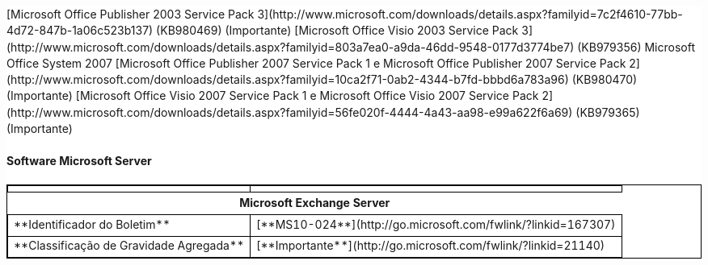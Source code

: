 </td>
<td style="border:1px solid black;">
[Microsoft Office Publisher 2003 Service Pack 3](http://www.microsoft.com/downloads/details.aspx?familyid=7c2f4610-77bb-4d72-847b-1a06c523b137)  
(KB980469)  
(Importante)
</td>
<td style="border:1px solid black;">
[Microsoft Office Visio 2003 Service Pack 3](http://www.microsoft.com/downloads/details.aspx?familyid=803a7ea0-a9da-46dd-9548-0177d3774be7)  
(KB979356)
</td>
</tr>
<tr>
<td style="border:1px solid black;">
Microsoft Office System 2007
</td>
<td style="border:1px solid black;">
[Microsoft Office Publisher 2007 Service Pack 1 e Microsoft Office Publisher 2007 Service Pack 2](http://www.microsoft.com/downloads/details.aspx?familyid=10ca2f71-0ab2-4344-b7fd-bbbd6a783a96)  
(KB980470)  
(Importante)
</td>
<td style="border:1px solid black;">
[Microsoft Office Visio 2007 Service Pack 1 e Microsoft Office Visio 2007 Service Pack 2](http://www.microsoft.com/downloads/details.aspx?familyid=56fe020f-4444-4a43-aa98-e99a622f6a69)  
(KB979365)  
(Importante)
</td>
</tr>
</table>
 

#### Software Microsoft Server

 
<table style="border:1px solid black;">
<tr class="thead">
<th style="border:1px solid black;" >
</th>
<th style="border:1px solid black;" >
</th>
</tr>
<tr>
<th colspan="2">
Microsoft Exchange Server
</th>
</tr>
<tr>
<td style="border:1px solid black;">
**Identificador do Boletim**
</td>
<td style="border:1px solid black;">
[**MS10-024**](http://go.microsoft.com/fwlink/?linkid=167307)
</td>
</tr>
<tr class="alternateRow">
<td style="border:1px solid black;">
**Classificação de Gravidade Agregada**
</td>
<td style="border:1px solid black;">
[**Importante**](http://go.microsoft.com/fwlink/?linkid=21140)
</td>
</tr>
<tr>